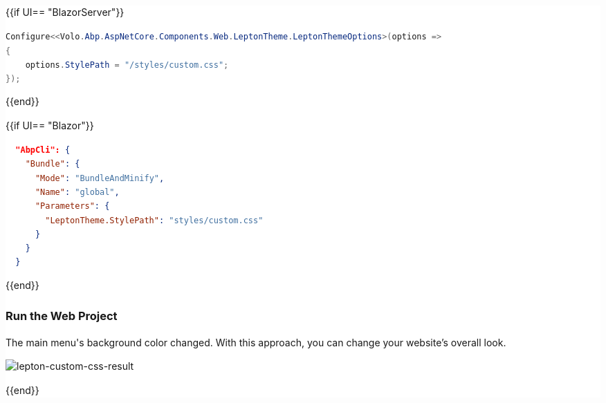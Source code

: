 {{if UI== "BlazorServer"}}
```csharp
Configure<<Volo.Abp.AspNetCore.Components.Web.LeptonTheme.LeptonThemeOptions>(options =>
{
    options.StylePath = "/styles/custom.css";
});
```
{{end}}

{{if UI== "Blazor"}}

```json
  "AbpCli": {
    "Bundle": {
      "Mode": "BundleAndMinify",
      "Name": "global",
      "Parameters": {
        "LeptonTheme.StylePath": "styles/custom.css"
      }
    }
  }
```

{{end}}


### Run the Web Project

The main menu's background color changed. With this approach, you can change your website’s overall look.

![lepton-custom-css-result](../../images/lepton-custom-css-result.png)

{{end}}
